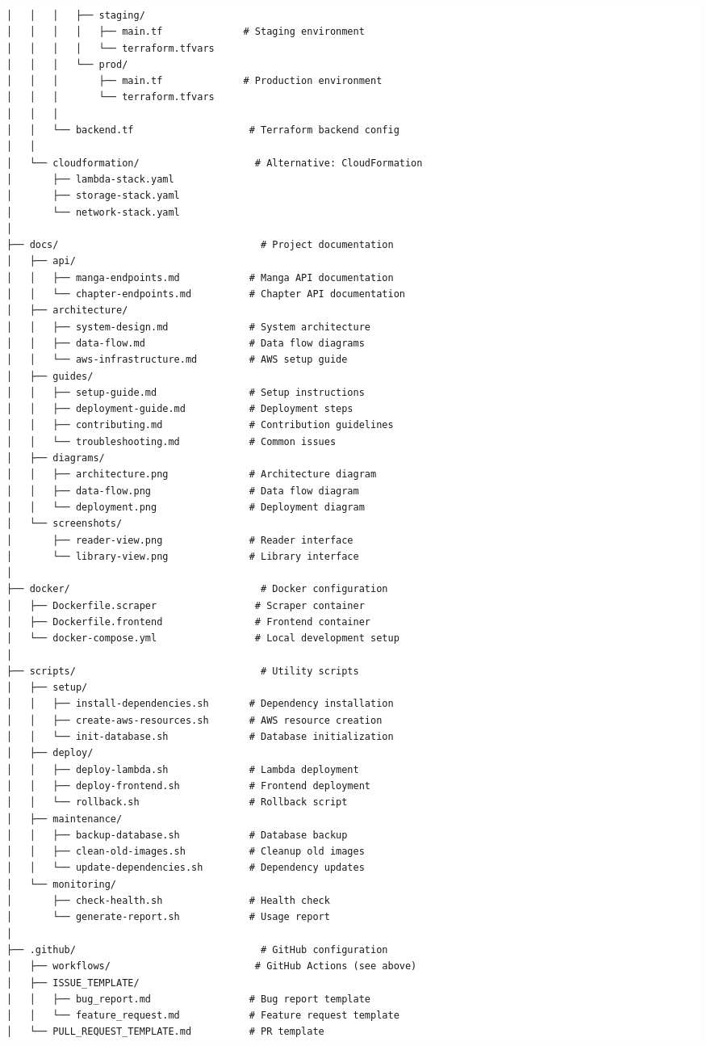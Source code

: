 ```
│   │   │   ├── staging/
│   │   │   │   ├── main.tf              # Staging environment
│   │   │   │   └── terraform.tfvars
│   │   │   └── prod/
│   │   │       ├── main.tf              # Production environment
│   │   │       └── terraform.tfvars
│   │   │
│   │   └── backend.tf                    # Terraform backend config
│   │
│   └── cloudformation/                    # Alternative: CloudFormation
│       ├── lambda-stack.yaml
│       ├── storage-stack.yaml
│       └── network-stack.yaml
│
├── docs/                                   # Project documentation
│   ├── api/
│   │   ├── manga-endpoints.md            # Manga API documentation
│   │   └── chapter-endpoints.md          # Chapter API documentation
│   ├── architecture/
│   │   ├── system-design.md              # System architecture
│   │   ├── data-flow.md                  # Data flow diagrams
│   │   └── aws-infrastructure.md         # AWS setup guide
│   ├── guides/
│   │   ├── setup-guide.md                # Setup instructions
│   │   ├── deployment-guide.md           # Deployment steps
│   │   ├── contributing.md               # Contribution guidelines
│   │   └── troubleshooting.md            # Common issues
│   ├── diagrams/
│   │   ├── architecture.png              # Architecture diagram
│   │   ├── data-flow.png                 # Data flow diagram
│   │   └── deployment.png                # Deployment diagram
│   └── screenshots/
│       ├── reader-view.png               # Reader interface
│       └── library-view.png              # Library interface
│
├── docker/                                 # Docker configuration
│   ├── Dockerfile.scraper                 # Scraper container
│   ├── Dockerfile.frontend                # Frontend container
│   └── docker-compose.yml                 # Local development setup
│
├── scripts/                                # Utility scripts
│   ├── setup/
│   │   ├── install-dependencies.sh       # Dependency installation
│   │   ├── create-aws-resources.sh       # AWS resource creation
│   │   └── init-database.sh              # Database initialization
│   ├── deploy/
│   │   ├── deploy-lambda.sh              # Lambda deployment
│   │   ├── deploy-frontend.sh            # Frontend deployment
│   │   └── rollback.sh                   # Rollback script
│   ├── maintenance/
│   │   ├── backup-database.sh            # Database backup
│   │   ├── clean-old-images.sh           # Cleanup old images
│   │   └── update-dependencies.sh        # Dependency updates
│   └── monitoring/
│       ├── check-health.sh               # Health check
│       └── generate-report.sh            # Usage report
│
├── .github/                                # GitHub configuration
│   ├── workflows/                         # GitHub Actions (see above)
│   ├── ISSUE_TEMPLATE/
│   │   ├── bug_report.md                 # Bug report template
│   │   └── feature_request.md            # Feature request template
│   └── PULL_REQUEST_TEMPLATE.md          # PR template
```